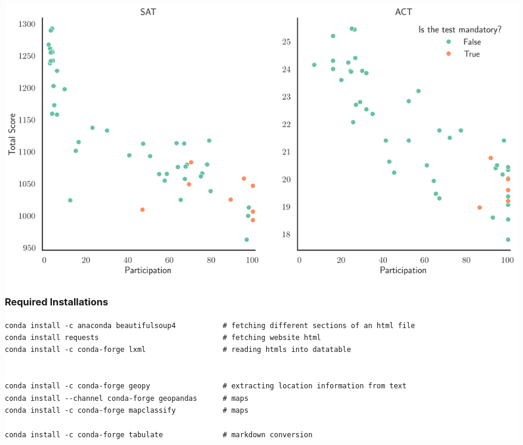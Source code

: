 ![score vs participation](./images/score_vs_participation.png)
    


### Required Installations


```
conda install -c anaconda beautifulsoup4           # fetching different sections of an html file
conda install requests                             # fetching website html
conda install -c conda-forge lxml                  # reading htmls into datatable


conda install -c conda-forge geopy                 # extracting location information from text
conda install --channel conda-forge geopandas      # maps
conda install -c conda-forge mapclassify           # maps

conda install -c conda-forge tabulate              # markdown conversion
```

